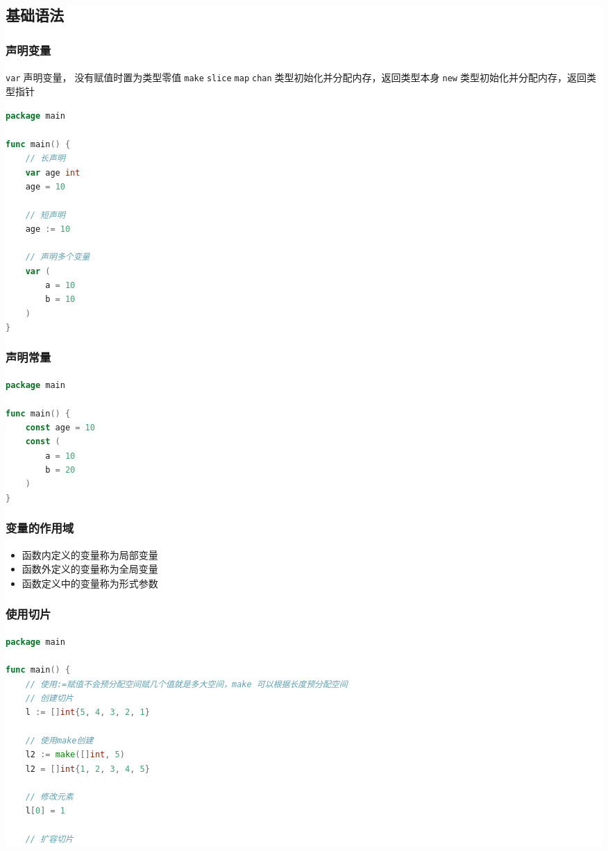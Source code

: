 ## 基础语法

### 声明变量

`var` 声明变量， 没有赋值时置为类型零值
`make` `slice` `map` `chan`  类型初始化并分配内存，返回类型本身
`new` 类型初始化并分配内存，返回类型指针

```go
package main

func main() {
    // 长声明
    var age int
    age = 10

    // 短声明
    age := 10

    // 声明多个变量
    var (
        a = 10
        b = 10
    )
}
```

### 声明常量

```go
package main

func main() {
    const age = 10
    const (
        a = 10
        b = 20
    )
}
```

### 变量的作用域

- 函数内定义的变量称为局部变量
- 函数外定义的变量称为全局变量
- 函数定义中的变量称为形式参数

### 使用切片

```go
package main

func main() {
    // 使用:=赋值不会预分配空间赋几个值就是多大空间，make 可以根据长度预分配空间
    // 创建切片
    l := []int{5, 4, 3, 2, 1}

    // 使用make创建
    l2 := make([]int, 5)
    l2 = []int{1, 2, 3, 4, 5}

    // 修改元素
    l[0] = 1

    // 扩容切片
```
